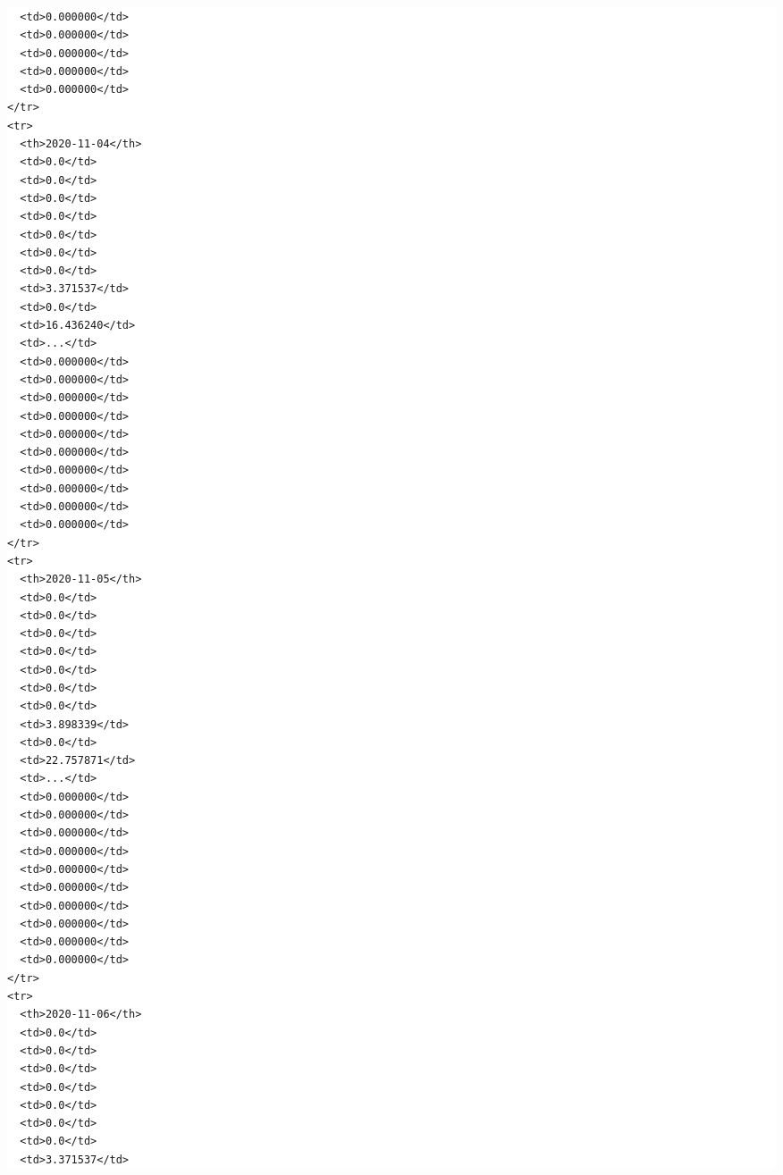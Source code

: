       <td>0.000000</td>
      <td>0.000000</td>
      <td>0.000000</td>
      <td>0.000000</td>
      <td>0.000000</td>
    </tr>
    <tr>
      <th>2020-11-04</th>
      <td>0.0</td>
      <td>0.0</td>
      <td>0.0</td>
      <td>0.0</td>
      <td>0.0</td>
      <td>0.0</td>
      <td>0.0</td>
      <td>3.371537</td>
      <td>0.0</td>
      <td>16.436240</td>
      <td>...</td>
      <td>0.000000</td>
      <td>0.000000</td>
      <td>0.000000</td>
      <td>0.000000</td>
      <td>0.000000</td>
      <td>0.000000</td>
      <td>0.000000</td>
      <td>0.000000</td>
      <td>0.000000</td>
      <td>0.000000</td>
    </tr>
    <tr>
      <th>2020-11-05</th>
      <td>0.0</td>
      <td>0.0</td>
      <td>0.0</td>
      <td>0.0</td>
      <td>0.0</td>
      <td>0.0</td>
      <td>0.0</td>
      <td>3.898339</td>
      <td>0.0</td>
      <td>22.757871</td>
      <td>...</td>
      <td>0.000000</td>
      <td>0.000000</td>
      <td>0.000000</td>
      <td>0.000000</td>
      <td>0.000000</td>
      <td>0.000000</td>
      <td>0.000000</td>
      <td>0.000000</td>
      <td>0.000000</td>
      <td>0.000000</td>
    </tr>
    <tr>
      <th>2020-11-06</th>
      <td>0.0</td>
      <td>0.0</td>
      <td>0.0</td>
      <td>0.0</td>
      <td>0.0</td>
      <td>0.0</td>
      <td>0.0</td>
      <td>3.371537</td>